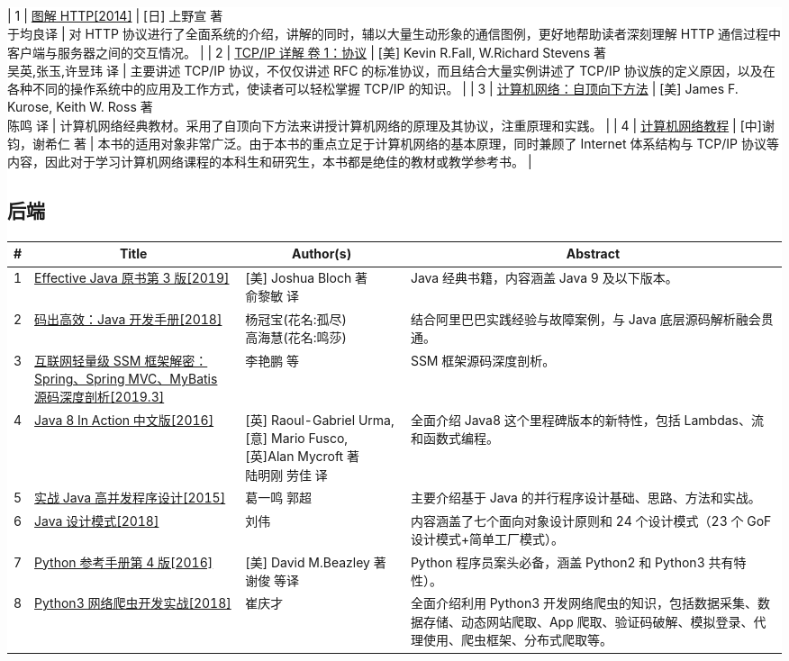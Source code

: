 | 1   | [图解 HTTP[2014]](https://item.jd.com/11449491.html)                  | [日] 上野宣 著<br>于均良译                                     | 对 HTTP 协议进行了全面系统的介绍，讲解的同时，辅以大量生动形象的通信图例，更好地帮助读者深刻理解 HTTP 通信过程中客户端与服务器之间的交互情况。                                                   |
| 2   | [TCP/IP 详解 卷 1：协议](https://item.jd.com/10479365347.html)        | [美] Kevin R.Fall, W.Richard Stevens 著<br>吴英,张玉,许昱玮 译 | 主要讲述 TCP/IP 协议，不仅仅讲述 RFC 的标准协议，而且结合大量实例讲述了 TCP/IP 协议族的定义原因，以及在各种不同的操作系统中的应用及工作方式，使读者可以轻松掌握 TCP/IP 的知识。                  |
| 3   | [计算机网络：自顶向下方法](http://product.dangdang.com/25299722.html) | [美] James F. Kurose, Keith W. Ross 著<br/>陈鸣 译             | 计算机网络经典教材。采用了自顶向下方法来讲授计算机网络的原理及其协议，注重原理和实践。                                                                                                           |
| 4   | [计算机网络教程](http://product.dangdang.com/25246707.html)           | [中]谢钧，谢希仁 著                                            | 本书的适用对象非常广泛。由于本书的重点立足于计算机网络的基本原理，同时兼顾了 Internet 体系结构与 TCP/IP 协议等内容，因此对于学习计算机网络课程的本科生和研究生，本书都是绝佳的教材或教学参考书。 |

## 后端

| #   | Title                                                                                                                           | Author(s)                                                                        | Abstract                                                                                                                                                                                                                                                                                                          |
| --- | ------------------------------------------------------------------------------------------------------------------------------- | -------------------------------------------------------------------------------- | ----------------------------------------------------------------------------------------------------------------------------------------------------------------------------------------------------------------------------------------------------------------------------------------------------------------- |
| 1   | [Effective Java 原书第 3 版[2019]](https://item.jd.com/12507084.html)                                                           | [美] Joshua Bloch 著<br>俞黎敏 译                                                | Java 经典书籍，内容涵盖 Java 9 及以下版本。                                                                                                                                                                                                                                                                       |
| 2   | [码出高效：Java 开发手册[2018]](https://item.jd.com/12451498.html)                                                              | 杨冠宝(花名:孤尽)<br>高海慧(花名:鸣莎)                                           | 结合阿里巴巴实践经验与故障案例，与 Java 底层源码解析融会贯通。                                                                                                                                                                                                                                                    |
| 3   | [互联网轻量级 SSM 框架解密：Spring、Spring MVC、MyBatis 源码深度剖析[2019.3]](http://item.jd.com/12534456.html)                 | 李艳鹏 等                                                                        | SSM 框架源码深度剖析。                                                                                                                                                                                                                                                                                            |
| 4   | [Java 8 In Action 中文版[2016]](https://item.jd.com/11917790.html)                                                              | [英] Raoul-Gabriel Urma, [意] Mario Fusco, [英]Alan Mycroft 著<br>陆明刚 劳佳 译 | 全面介绍 Java8 这个里程碑版本的新特性，包括 Lambdas、流和函数式编程。                                                                                                                                                                                                                                             |
| 5   | [实战 Java 高并发程序设计[2015]](https://item.jd.com/11800589.html)                                                             | 葛一鸣 郭超                                                                      | 主要介绍基于 Java 的并行程序设计基础、思路、方法和实战。                                                                                                                                                                                                                                                          |
| 6   | [Java 设计模式[2018]](https://item.jd.com/12317007.html)                                                                        | 刘伟                                                                             | 内容涵盖了七个面向对象设计原则和 24 个设计模式（23 个 GoF 设计模式+简单工厂模式）。                                                                                                                                                                                                                               |
| 7   | [Python 参考手册第 4 版[2016]](https://item.jd.com/12052200.html)                                                               | [美] David M.Beazley 著<br>谢俊 等译                                             | Python 程序员案头必备，涵盖 Python2 和 Python3 共有特性）。                                                                                                                                                                                                                                                       |
| 8   | [Python3 网络爬虫开发实战[2018]](https://item.jd.com/12333540.html)                                                             | 崔庆才                                                                           | 全面介绍利用 Python3 开发网络爬虫的知识，包括数据采集、数据存储、动态网站爬取、App 爬取、验证码破解、模拟登录、代理使用、爬虫框架、分布式爬取等。                                                                                                                                                                 |